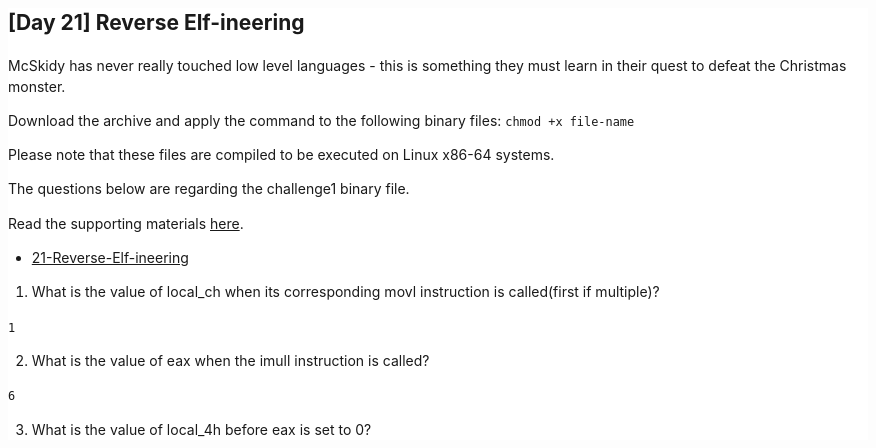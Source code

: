 ## [Day 21] Reverse Elf-ineering

McSkidy has never really touched low level languages - this is something they must learn in their quest to defeat the Christmas monster.

Download the archive and apply the command to the following binary files: `chmod +x file-name`

Please note that these files are compiled to be executed on Linux x86-64 systems.

The questions below are regarding the challenge1 binary file.

Read the supporting materials [here](https://drive.google.com/file/d/1maTcdquyqnZCIcJO7jLtt4cNHuRQuK4x/view?usp=sharing).

- [21-Reverse-Elf-ineering](https://www.aldeid.com/wiki/TryHackMe-Advent-of-Cyber/21-Reverse-Elf-ineering)

1. What is the value of local_ch when its corresponding movl instruction is called(first if multiple)?

`1`

2. What is the value of eax when the imull instruction is called?

`6`

3. What is the value of local_4h before eax is set to 0?

